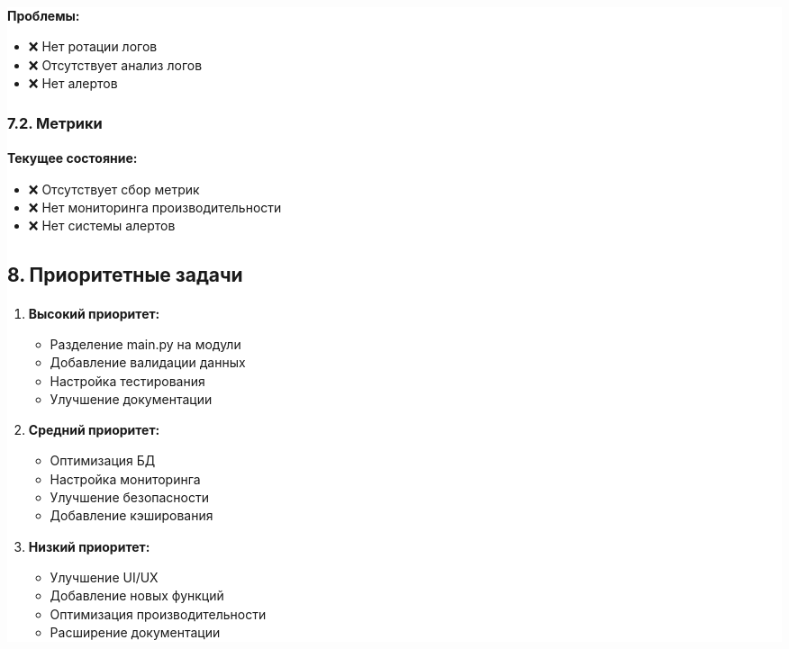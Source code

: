 **Проблемы:**
- ❌ Нет ротации логов
- ❌ Отсутствует анализ логов
- ❌ Нет алертов

### 7.2. Метрики
**Текущее состояние:**
- ❌ Отсутствует сбор метрик
- ❌ Нет мониторинга производительности
- ❌ Нет системы алертов

## 8. Приоритетные задачи

1. **Высокий приоритет:**
   - Разделение main.py на модули
   - Добавление валидации данных
   - Настройка тестирования
   - Улучшение документации

2. **Средний приоритет:**
   - Оптимизация БД
   - Настройка мониторинга
   - Улучшение безопасности
   - Добавление кэширования

3. **Низкий приоритет:**
   - Улучшение UI/UX
   - Добавление новых функций
   - Оптимизация производительности
   - Расширение документации 